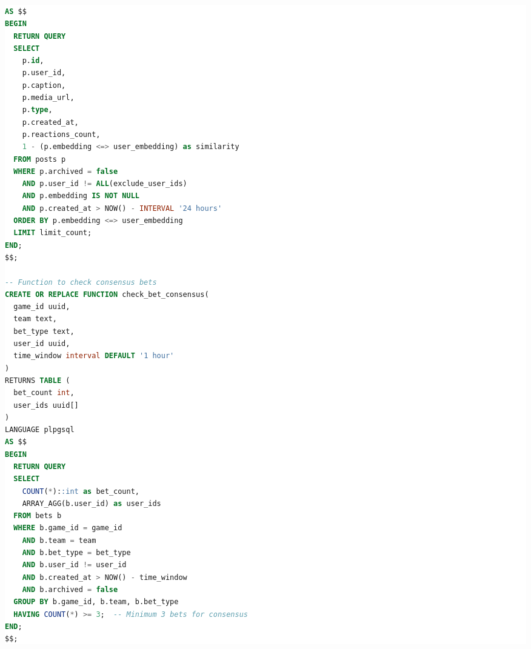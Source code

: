 ```sql
AS $$
BEGIN
  RETURN QUERY
  SELECT 
    p.id,
    p.user_id,
    p.caption,
    p.media_url,
    p.type,
    p.created_at,
    p.reactions_count,
    1 - (p.embedding <=> user_embedding) as similarity
  FROM posts p
  WHERE p.archived = false
    AND p.user_id != ALL(exclude_user_ids)
    AND p.embedding IS NOT NULL
    AND p.created_at > NOW() - INTERVAL '24 hours'
  ORDER BY p.embedding <=> user_embedding
  LIMIT limit_count;
END;
$$;

-- Function to check consensus bets
CREATE OR REPLACE FUNCTION check_bet_consensus(
  game_id uuid,
  team text,
  bet_type text,
  user_id uuid,
  time_window interval DEFAULT '1 hour'
)
RETURNS TABLE (
  bet_count int,
  user_ids uuid[]
)
LANGUAGE plpgsql
AS $$
BEGIN
  RETURN QUERY
  SELECT 
    COUNT(*)::int as bet_count,
    ARRAY_AGG(b.user_id) as user_ids
  FROM bets b
  WHERE b.game_id = game_id
    AND b.team = team
    AND b.bet_type = bet_type
    AND b.user_id != user_id
    AND b.created_at > NOW() - time_window
    AND b.archived = false
  GROUP BY b.game_id, b.team, b.bet_type
  HAVING COUNT(*) >= 3;  -- Minimum 3 bets for consensus
END;
$$;
```
